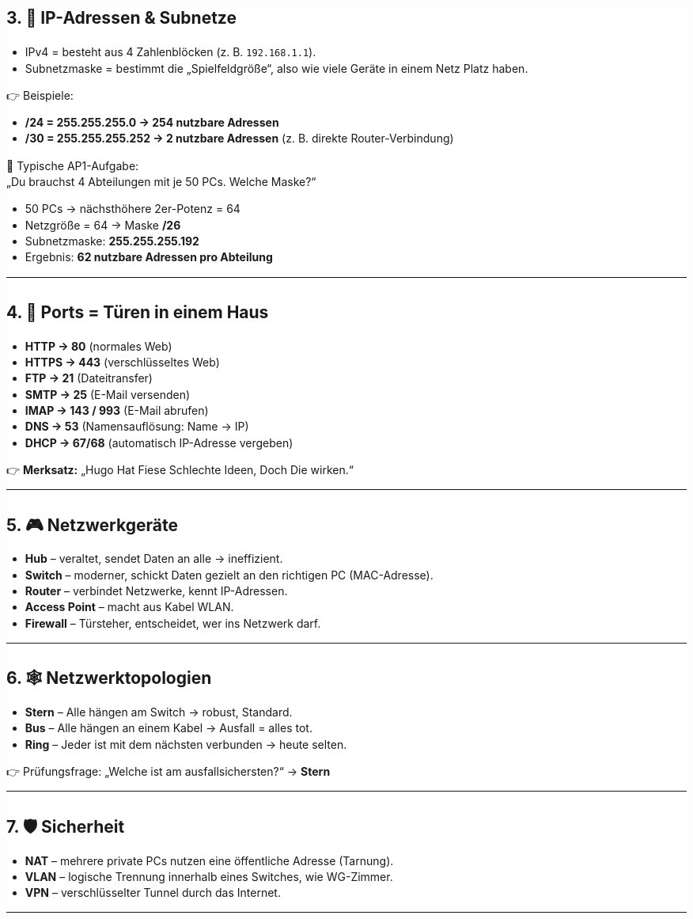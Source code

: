 ## 3. 🎲 IP-Adressen & Subnetze
- IPv4 = besteht aus 4 Zahlenblöcken (z. B. `192.168.1.1`).  
- Subnetzmaske = bestimmt die „Spielfeldgröße“, also wie viele Geräte in einem Netz Platz haben.  

👉 Beispiele:  
- **/24 = 255.255.255.0 → 254 nutzbare Adressen**  
- **/30 = 255.255.255.252 → 2 nutzbare Adressen** (z. B. direkte Router-Verbindung)  

🎯 Typische AP1-Aufgabe:  
„Du brauchst 4 Abteilungen mit je 50 PCs. Welche Maske?“  
- 50 PCs → nächsthöhere 2er-Potenz = 64  
- Netzgröße = 64 → Maske **/26**  
- Subnetzmaske: **255.255.255.192**  
- Ergebnis: **62 nutzbare Adressen pro Abteilung**  

---

## 4. 🚪 Ports = Türen in einem Haus
- **HTTP → 80** (normales Web)  
- **HTTPS → 443** (verschlüsseltes Web)  
- **FTP → 21** (Dateitransfer)  
- **SMTP → 25** (E-Mail versenden)  
- **IMAP → 143 / 993** (E-Mail abrufen)  
- **DNS → 53** (Namensauflösung: Name → IP)  
- **DHCP → 67/68** (automatisch IP-Adresse vergeben)  

👉 **Merksatz:** „Hugo Hat Fiese Schlechte Ideen, Doch Die wirken.“

---

## 5. 🎮 Netzwerkgeräte
- **Hub** – veraltet, sendet Daten an alle → ineffizient.  
- **Switch** – moderner, schickt Daten gezielt an den richtigen PC (MAC-Adresse).  
- **Router** – verbindet Netzwerke, kennt IP-Adressen.  
- **Access Point** – macht aus Kabel WLAN.  
- **Firewall** – Türsteher, entscheidet, wer ins Netzwerk darf.  

---

## 6. 🕸 Netzwerktopologien
- **Stern** – Alle hängen am Switch → robust, Standard.  
- **Bus** – Alle hängen an einem Kabel → Ausfall = alles tot.  
- **Ring** – Jeder ist mit dem nächsten verbunden → heute selten.  

👉 Prüfungsfrage: „Welche ist am ausfallsichersten?“ → **Stern**  

---

## 7. 🛡 Sicherheit
- **NAT** – mehrere private PCs nutzen eine öffentliche Adresse (Tarnung).  
- **VLAN** – logische Trennung innerhalb eines Switches, wie WG-Zimmer.  
- **VPN** – verschlüsselter Tunnel durch das Internet.  

---